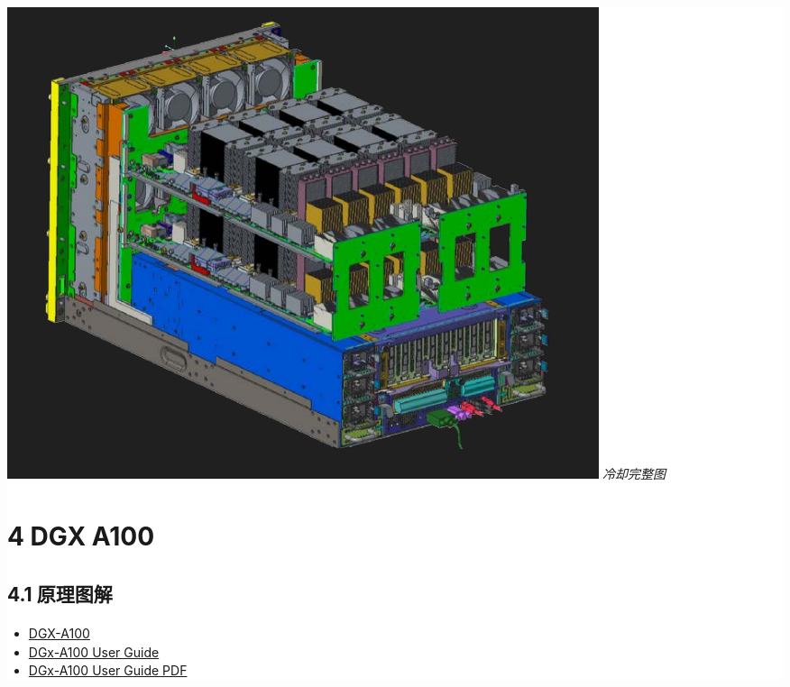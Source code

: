 ![alt text](images/image-15.png)
*冷却完整图*

# 4 DGX A100
## 4.1 原理图解
- [DGX-A100](https://images.nvidia.com/aem-dam/Solutions/Data-Center/nvidia-dgx-a100-datasheet.pdf)
- [DGx-A100 User Guide](https://docs.nvidia.com/dgx/dgxa100-user-guide/introduction-to-dgxa100.html)
- [DGx-A100 User Guide PDF](https://docs.nvidia.com/dgx/dgxa100-user-guide/dgxa100-user-guide.pdf)
